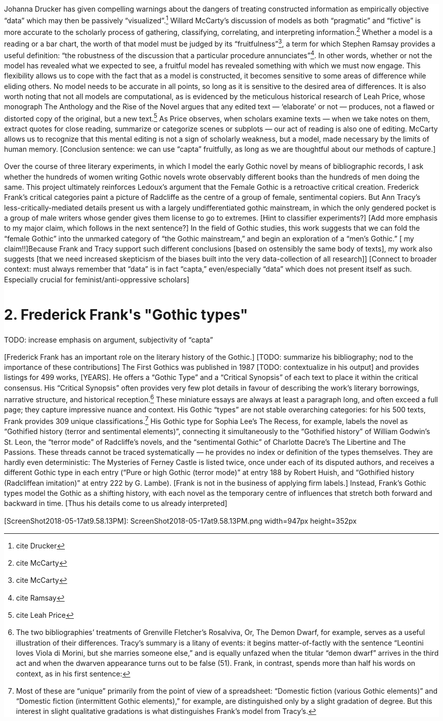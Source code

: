 Johanna Drucker has given compelling warnings about the dangers of treating constructed information as empirically objective “data” which may then be passively “visualized”.[^cf8] Willard McCarty’s discussion of models as both “pragmatic” and “fictive” is more accurate to the scholarly process of gathering, classifying, correlating, and interpreting information.[^cf9] Whether a model is a reading or a bar chart, the worth of that model must be judged by its “fruitfulness”[^cf10], a term for which Stephen Ramsay provides a useful definition:  “the robustness of the discussion that a particular procedure annunciates”[^cf11]. In other words, whether or not the model has revealed what we expected to see, a fruitful model has revealed something with which we must now engage. This flexibility allows us to cope with the fact that as a model is constructed, it becomes sensitive to some areas of difference while eliding others. No model needs to be accurate in all points, so long as it is sensitive to the desired area of differences. It is also worth noting that not all models are computational, as is evidenced by the meticulous historical research of Leah Price, whose monograph The Anthology and the Rise of the Novel argues that any edited text — ‘elaborate’ or not — produces, not a flawed or distorted copy of the original, but a new text.[^cf12] As Price observes, when scholars examine texts — when we take notes on them, extract quotes for close reading, summarize or categorize scenes or subplots — our act of reading is also one of editing. McCarty allows us to recognize that this mental editing is not a sign of scholarly weakness, but a model, made necessary by the limits of human memory. [Conclusion sentence: we can use “capta” fruitfully, as long as we are thoughtful about our methods of capture.]

Over the course of three literary experiments, in which I model the early Gothic novel by means of bibliographic records, I ask whether the hundreds of women writing Gothic novels wrote observably different books than the hundreds of men doing the same. This project ultimately reinforces Ledoux’s argument that the Female Gothic is a retroactive critical creation. Frederick Frank’s critical categories paint a picture of Radcliffe as the centre of a group of female, sentimental copiers. But Ann Tracy’s less-critically-mediated details present us with a largely undifferentiated gothic mainstream, in which the only gendered pocket is a group of male writers whose gender gives them license to go to extremes. [Hint to classifier experiments?] [Add more emphasis to my major claim, which follows in the next sentence?] In the field of Gothic studies, this work suggests that we can fold the “female Gothic” into the unmarked category of “the Gothic mainstream,” and begin an exploration of a “men’s Gothic.” [ my claim!!]Because Frank and Tracy support such different conclusions [based on ostensibly the same body of texts], my work also suggests [that we need increased skepticism of the biases built into the very data-collection of all research]] [Connect to broader context: must always remember that “data” is in fact “capta,” even/especially “data” which does not present itself as such. Especially crucial for feminist/anti-oppressive scholars]

# 2.	Frederick Frank's "Gothic types" #  
TODO: increase emphasis on argument, subjectivity of “capta”

[Frederick Frank has an important role on the literary history of the Gothic.] [TODO: summarize his bibliography; nod to the importance of these contributions] The First Gothics was published in 1987 [TODO: contextualize in his output] and provides listings for 499 works, [YEARS]. He offers a “Gothic Type” and a “Critical Synopsis” of each text to place it within the critical consensus. His “Critical Synopsis” often provides very few plot details in favour of describing the work’s literary borrowings, narrative structure, and historical reception.[^cf13] These miniature essays are always at least a paragraph long, and often exceed a full page; they capture impressive nuance and context. His Gothic “types” are not stable overarching categories: for his 500 texts, Frank provides 309 unique classifications.[^cf14] His Gothic type for Sophia Lee’s The Recess, for example, labels the novel as “Gothified history (terror and sentimental elements)”, connecting it simultaneously to the “Gothified history” of William Godwin’s St. Leon, the “terror mode” of Radcliffe’s novels, and the “sentimental Gothic” of Charlotte Dacre’s The Libertine and The Passions. These threads cannot be traced systematically — he provides no index or definition of the types themselves. They are hardly even deterministic: The Mysteries of Ferney Castle is listed twice, once under each of its disputed authors, and receives a different Gothic type in each entry (“Pure or high Gothic (terror mode)” at entry 188 by Robert Huish, and “Gothified history (Radcliffean imitation)” at entry 222 by G. Lambe). [Frank is not in the business of applying firm labels.] Instead, Frank’s Gothic types model the Gothic as a shifting history, with each novel as the temporary centre of influences that stretch both forward and backward in time. [Thus his details come to us already interpreted]


[ScreenShot2018-05-17at9.58.13PM]: ScreenShot2018-05-17at9.58.13PM.png width=947px height=352px
[^cf1]: a nod to Hans Robert Jauss’s “horizons of expectation”
[^cf2]: [TODO: Ellen Moers, and some hint from her regarding the limits.] An attention to the diversity of women’s gothic writing is picking up steam. The Female Gothic: New Directions (2009), edited by Andrew Smith and Diana Wallace. Avril Horner’s and Sue Zlosnik’s Edinburgh Companion on Women and the Gothic (2016) [both do things].
[^cf3]: Emma Clery’s Women’s Gothic (2000). The Female Gothic: New Directions (2009). Wallace D (2013) *Female Gothic Histories*. Murphy P (2016) *The New Woman Gothic*. [TODO: Robert Miles, Alison Milbank]. Even Barbara Benedict’s “‘Male’ and ‘Female’ Novels?”, which questions the premise of gender division in its title, refers with assurance to “the subgenre of the female Gothic, which emphasized the uncertainties of perception that heroines suffer in an obscure, dangerous, patriarchal world”.⁠1
[^cf4]: CITE The Gothic Novel and the Lingering Appeal of Romance p 479
[^cf5]: CITE Heather Love, Thin Description, p. 404
[^cf6]: CITE Heather Love, Thin Description. p. 407
[^cf7]: CITE Love 377
[^cf8]: cite Drucker
[^cf9]: cite McCarty
[^cf10]: cite McCarty
[^cf11]: cite Ramsay
[^cf12]: cite Leah Price
[^cf13]: The two bibliographies’ treatments of Grenville Fletcher’s Rosalviva, Or, The Demon Dwarf, for example, serves as a useful illustration of their differences. Tracy’s summary is a litany of events: it begins matter-of-factly with the sentence “Leontini loves Viola di Morini, but she marries someone else,” and is equally unfazed when the titular “demon dwarf” arrives in the third act and when the dwarven appearance turns out to be false (51). Frank, in contrast, spends more than half his words on context, as in his first sentence: 
[^cf14]: Most of these are “unique” primarily from the point of view of a spreadsheet: “Domestic fiction (various Gothic elements)” and “Domestic fiction (intermittent Gothic elements),” for example, are distinguished only by a slight gradation of degree. But this interest in slight qualitative gradations is what distinguishes Frank’s model from Tracy’s.
[^cf15]: First, Frank’s phrases were split so that each word became one tag. Radcliffe’s The Italian, listed as “Pure or high Gothic (terror and horror modes)” becomes “Pure”, “or”, “high”, “Gothic”, “terror”, “horror”, and “modes.” Then, conjunctions were deleted, and synonyms combined. Frank always uses the phrase “Pure or high” in its entirety, for example, so the tags “Pure”, “or”, and “high” were merged into one tag “Pure;high”.
[^cf16]: His corpus is 43% female, 31% male, 26% unknown. Tracy’s is 50% female,  45% male, 5% unknown.
[^cf17]: cite Tracy 195
[^cf18]: cite tracy 195
[^cf19]: cite tracy 74
[^cf20]: Due to Tracy’s interest in uniqueness, 138 of the 208 motifs she indexes appear in fewer than 20 novels, and have thus been excluded from this study. Most motifs contain a number of sub-categories. In most cases, I further distilled each motif to its simplest form by ignoring these sub-categories. “Poison,” for example, is indexed with categories for “blade,” “chaplet,” “kiss,” “letter,” “orange,” “plant on grave,” and “sacrificial wine”, but I have elided these nuances in favor of a broader motif of “poison (all subcategories),” which applies to 30 novels. In cases where a sub-category contains more than 20 novels in and of itself, I have graphed that sub-category as if it were its own motif. “Death,” for example, is divided into the sub-categories “emotionally induced,” “pre-nuptial,” and “sad and/or pious,” of which both “emotionally induced” and “sad/pious” include more than 20 novels. Ultimately, the 70 key motifs generated 92 charts.
[^cf21]: I interpret a motif to be “distinctly male” if 60% or more of its authors are male.
[^cf22]: That is, the defining features of the Gothic which nonetheless struck Ann Tracy as singular enough to be worth indexing — castles, for example, might have topped this list, if they hadn’t been considered too common to index. However, convents, ghosts, and corpses were all indexed and thus in the running for defining motifs, but were insufficiently prevalent.
[^cf23]: With Logistic — “ logistic regression - maps a real-valued input to the range 0 to 1”
[^cf24]: I am by no means immune to this temptation: I have written many [fascinating-to-me/persuasive] paragraphs about the gendered implication of
